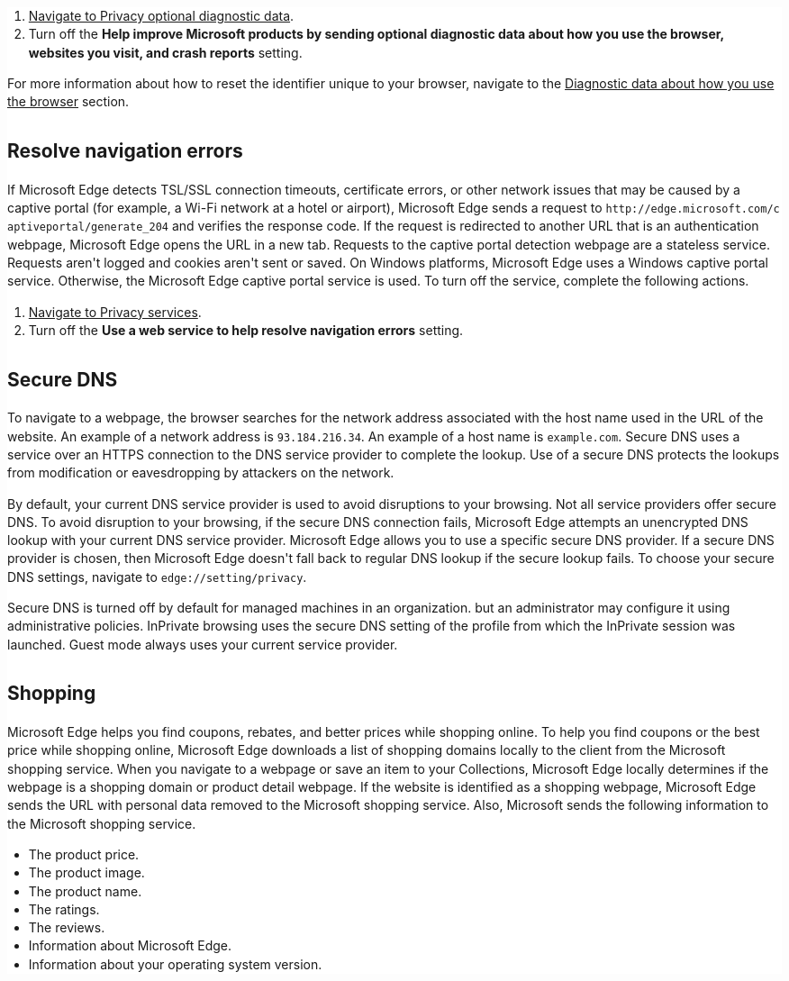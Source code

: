1.  [Navigate to Privacy optional diagnostic data](#navigate-to-privacy-optional-diagnostic-data).  
1.  Turn off the **Help improve Microsoft products by sending optional diagnostic data about how you use the browser, websites you visit, and crash reports** setting.  
    
For more information about how to reset the identifier unique to your browser, navigate to the [Diagnostic data about how you use the browser](#diagnostic-data) section.  

## Resolve navigation errors  

If Microsoft Edge detects TSL/SSL connection timeouts, certificate errors, or other network issues that may be caused by a captive portal \(for example, a Wi-Fi network at a hotel or airport\), Microsoft Edge sends a request to `http://edge.microsoft.com/captiveportal/generate_204` and verifies the response code.  If the request is redirected to another URL that is an authentication webpage, Microsoft Edge opens the URL in a new tab.  Requests to the captive portal detection webpage are a stateless service.  Requests aren't logged and cookies aren't sent or saved.  On Windows platforms, Microsoft Edge uses a Windows captive portal service.  Otherwise, the Microsoft Edge captive portal service is used.  To turn off the service, complete the following actions.  

1.  [Navigate to Privacy services](#navigate-to-privacy-services).  
1.  Turn off the **Use a web service to help resolve navigation errors** setting.  
    
## Secure DNS

To navigate to a webpage, the browser searches for the network address associated with the host name used in the URL of the website.  An example of a network address is `93.184.216.34`.  An example of a host name is `example.com`.  Secure DNS uses a service over an HTTPS connection to the DNS service provider to complete the lookup.  Use of a secure DNS protects the lookups from modification or eavesdropping by attackers on the network.  

By default, your current DNS service provider is used to avoid disruptions to your browsing.  Not all service providers offer secure DNS.  To avoid disruption to your browsing, if the secure DNS connection fails, Microsoft Edge attempts an unencrypted DNS lookup with your current DNS service provider.  Microsoft Edge allows you to use a specific secure DNS provider.  If a secure DNS provider is chosen, then Microsoft Edge doesn't fall back to regular DNS lookup if the secure lookup fails.  To choose your secure DNS settings, navigate to `edge://setting/privacy`.  

Secure DNS is turned off by default for managed machines in an organization. but an administrator may configure it using administrative policies.  InPrivate browsing uses the secure DNS setting of the profile from which the InPrivate session was launched.  Guest mode always uses your current service provider.

## Shopping

Microsoft Edge helps you find coupons, rebates, and better prices while shopping online.  To help you find coupons or the best price while shopping online, Microsoft Edge downloads a list of shopping domains locally to the client from the Microsoft shopping service.  When you navigate to a webpage or save an item to your Collections, Microsoft Edge locally determines if the webpage is a shopping domain or product detail webpage.  If the website is identified as a shopping webpage, Microsoft Edge sends the URL with personal data removed to the Microsoft shopping service.  Also, Microsoft sends the following information to the Microsoft shopping service.  

*   The product price.  
*   The product image.  
*   The product name.  
*   The ratings.  
*   The reviews.  
*   Information about Microsoft Edge.  
*   Information about your operating system version.    
    